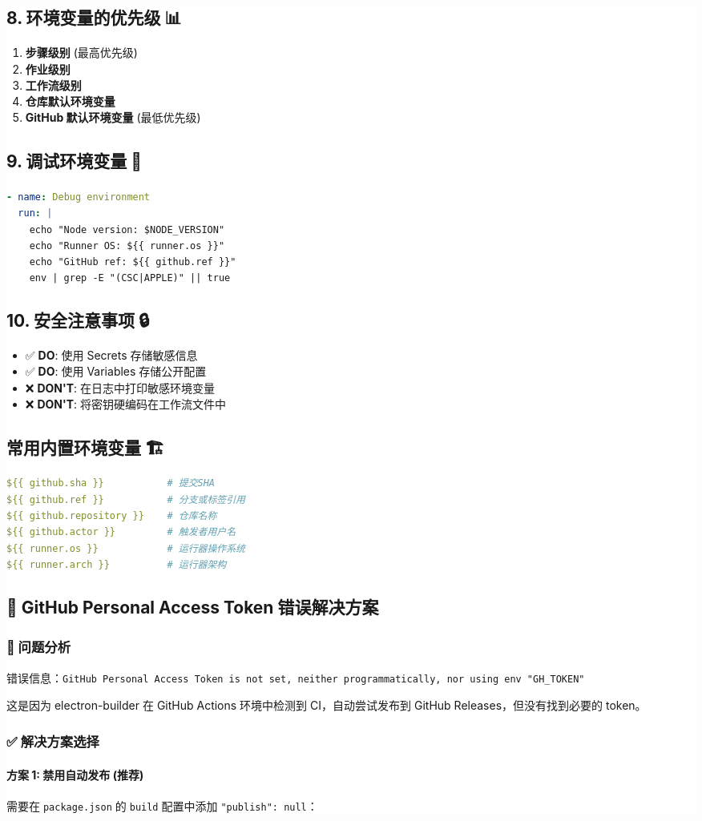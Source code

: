 ## 8. 环境变量的优先级 📊

1. **步骤级别** (最高优先级)
2. **作业级别**
3. **工作流级别**
4. **仓库默认环境变量**
5. **GitHub 默认环境变量** (最低优先级)

## 9. 调试环境变量 🐛

```yaml
- name: Debug environment
  run: |
    echo "Node version: $NODE_VERSION"
    echo "Runner OS: ${{ runner.os }}"
    echo "GitHub ref: ${{ github.ref }}"
    env | grep -E "(CSC|APPLE)" || true
```

## 10. 安全注意事项 🔒

- ✅ **DO**: 使用 Secrets 存储敏感信息
- ✅ **DO**: 使用 Variables 存储公开配置
- ❌ **DON'T**: 在日志中打印敏感环境变量
- ❌ **DON'T**: 将密钥硬编码在工作流文件中

## 常用内置环境变量 🏗️

```yaml
${{ github.sha }}           # 提交SHA
${{ github.ref }}           # 分支或标签引用
${{ github.repository }}    # 仓库名称
${{ github.actor }}         # 触发者用户名
${{ runner.os }}            # 运行器操作系统
${{ runner.arch }}          # 运行器架构
```

## 🔧 GitHub Personal Access Token 错误解决方案

### 🚨 问题分析

错误信息：`GitHub Personal Access Token is not set, neither programmatically, nor using env "GH_TOKEN"`

这是因为 electron-builder 在 GitHub Actions 环境中检测到 CI，自动尝试发布到 GitHub Releases，但没有找到必要的 token。

### ✅ 解决方案选择

#### 方案 1: 禁用自动发布 (推荐)

需要在 `package.json` 的 `build` 配置中添加 `"publish": null`：
